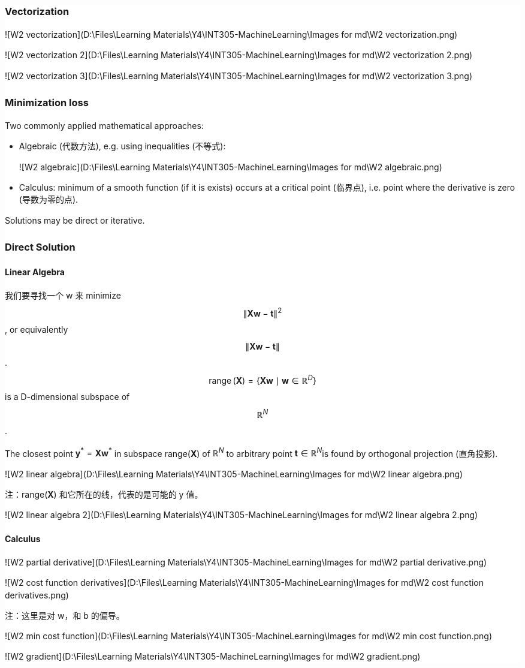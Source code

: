 ### Vectorization

![W2 vectorization](D:\Files\Learning Materials\Y4\INT305-MachineLearning\Images for md\W2 vectorization.png)



![W2 vectorization 2](D:\Files\Learning Materials\Y4\INT305-MachineLearning\Images for md\W2 vectorization 2.png)

![W2 vectorization 3](D:\Files\Learning Materials\Y4\INT305-MachineLearning\Images for md\W2 vectorization 3.png)

### Minimization loss

Two commonly applied mathematical approaches:

* Algebraic (代数方法), e.g. using inequalities (不等式):

  ![W2 algebraic](D:\Files\Learning Materials\Y4\INT305-MachineLearning\Images for md\W2 algebraic.png)

* Calculus: minimum of a smooth function (if it is exists) occurs at a critical point (临界点), i.e. point where the derivative is zero (导数为零的点).

Solutions may be direct or iterative.

### Direct Solution

#### Linear Algebra

我们要寻找一个 w 来 minimize $$ \|\mathbf{X} \mathbf{w}-\mathbf{t}\|^{2} $$, or equivalently $$ \|\mathbf{X} \mathbf{w}-\mathbf{t}\|$$.
$$ \operatorname{range}(\mathbf{X})=\left\{\mathbf{X} \mathbf{w} \mid \mathbf{w} \in \mathbb{R}^{D}\right\} $$ is a D-dimensional subspace of $$ \mathbb{R}^{N} $$.

The closest point $\mathbf{y}^{*}=\mathbf{X} \mathbf{w}^{*}$ in subspace range$(\mathbf{X})$ of $\mathbb{R}^{N}$ to arbitrary point $\mathbf{t} \in \mathbb{R}^{N}$​ is found by orthogonal projection (直角投影).

![W2 linear algebra](D:\Files\Learning Materials\Y4\INT305-MachineLearning\Images for md\W2 linear algebra.png)

注：range(**X**) 和它所在的线，代表的是可能的 y 值。

![W2 linear algebra 2](D:\Files\Learning Materials\Y4\INT305-MachineLearning\Images for md\W2 linear algebra 2.png)

#### Calculus

![W2 partial derivative](D:\Files\Learning Materials\Y4\INT305-MachineLearning\Images for md\W2 partial derivative.png)

![W2 cost function derivatives](D:\Files\Learning Materials\Y4\INT305-MachineLearning\Images for md\W2 cost function derivatives.png)

注：这里是对 w，和 b 的偏导。

![W2 min cost function](D:\Files\Learning Materials\Y4\INT305-MachineLearning\Images for md\W2 min cost function.png)

![W2 gradient](D:\Files\Learning Materials\Y4\INT305-MachineLearning\Images for md\W2 gradient.png)
